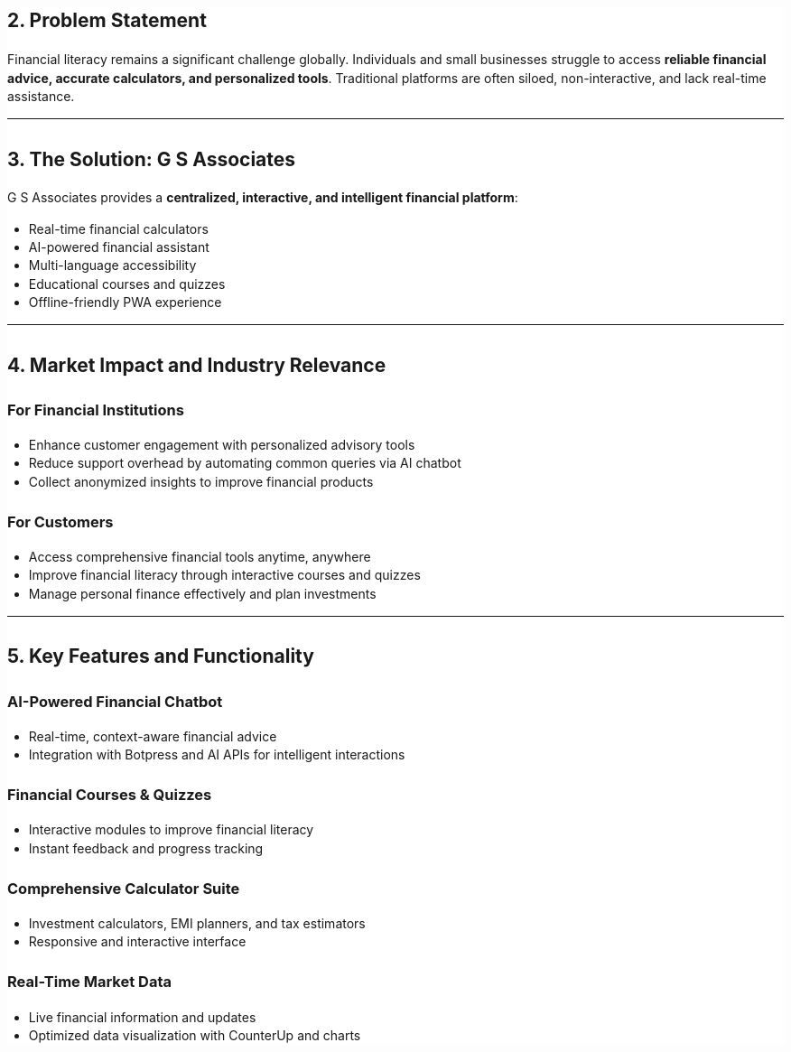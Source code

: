 ## **2. Problem Statement**
Financial literacy remains a significant challenge globally. Individuals and small businesses struggle to access **reliable financial advice, accurate calculators, and personalized tools**. Traditional platforms are often siloed, non-interactive, and lack real-time assistance.

---

## **3. The Solution: G S Associates**
G S Associates provides a **centralized, interactive, and intelligent financial platform**:  
- Real-time financial calculators  
- AI-powered financial assistant  
- Multi-language accessibility  
- Educational courses and quizzes  
- Offline-friendly PWA experience  

---

## **4. Market Impact and Industry Relevance**

### **For Financial Institutions**
- Enhance customer engagement with personalized advisory tools  
- Reduce support overhead by automating common queries via AI chatbot  
- Collect anonymized insights to improve financial products  

### **For Customers**
- Access comprehensive financial tools anytime, anywhere  
- Improve financial literacy through interactive courses and quizzes  
- Manage personal finance effectively and plan investments  

---

## **5. Key Features and Functionality**

### **AI-Powered Financial Chatbot**
- Real-time, context-aware financial advice  
- Integration with Botpress and AI APIs for intelligent interactions  

### **Financial Courses & Quizzes**
- Interactive modules to improve financial literacy  
- Instant feedback and progress tracking  

### **Comprehensive Calculator Suite**
- Investment calculators, EMI planners, and tax estimators  
- Responsive and interactive interface  

### **Real-Time Market Data**
- Live financial information and updates  
- Optimized data visualization with CounterUp and charts  
